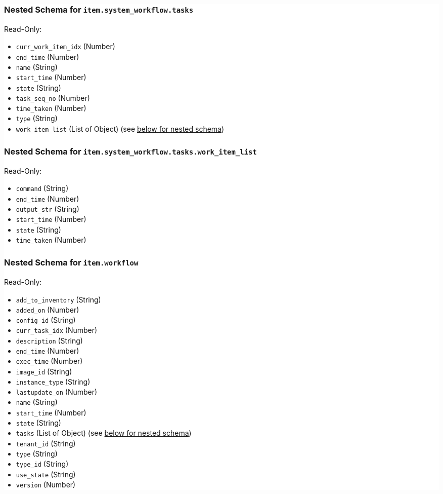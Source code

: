 <a id="nestedobjatt--item--system_workflow--tasks"></a>
### Nested Schema for `item.system_workflow.tasks`

Read-Only:

- `curr_work_item_idx` (Number)
- `end_time` (Number)
- `name` (String)
- `start_time` (Number)
- `state` (String)
- `task_seq_no` (Number)
- `time_taken` (Number)
- `type` (String)
- `work_item_list` (List of Object) (see [below for nested schema](#nestedobjatt--item--system_workflow--tasks--work_item_list))

<a id="nestedobjatt--item--system_workflow--tasks--work_item_list"></a>
### Nested Schema for `item.system_workflow.tasks.work_item_list`

Read-Only:

- `command` (String)
- `end_time` (Number)
- `output_str` (String)
- `start_time` (Number)
- `state` (String)
- `time_taken` (Number)




<a id="nestedobjatt--item--workflow"></a>
### Nested Schema for `item.workflow`

Read-Only:

- `add_to_inventory` (String)
- `added_on` (Number)
- `config_id` (String)
- `curr_task_idx` (Number)
- `description` (String)
- `end_time` (Number)
- `exec_time` (Number)
- `image_id` (String)
- `instance_type` (String)
- `lastupdate_on` (Number)
- `name` (String)
- `start_time` (Number)
- `state` (String)
- `tasks` (List of Object) (see [below for nested schema](#nestedobjatt--item--workflow--tasks))
- `tenant_id` (String)
- `type` (String)
- `type_id` (String)
- `use_state` (String)
- `version` (Number)
